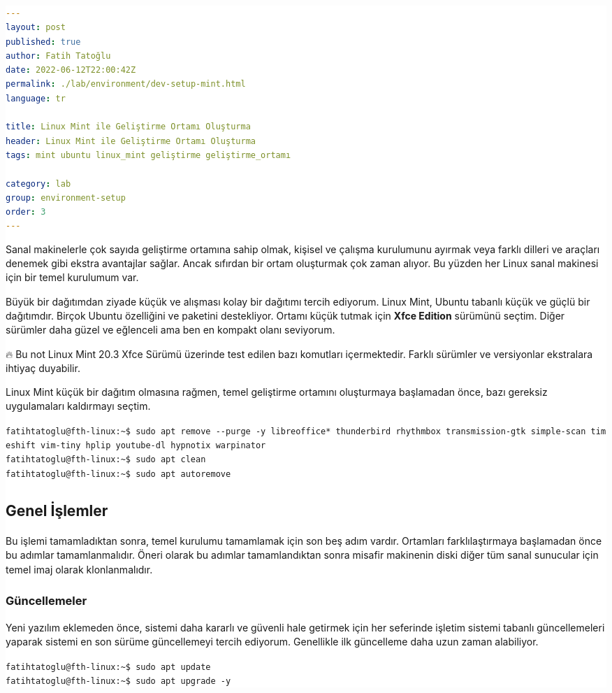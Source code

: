 ```yaml
---
layout: post
published: true
author: Fatih Tatoğlu
date: 2022-06-12T22:00:42Z
permalink: ./lab/environment/dev-setup-mint.html
language: tr

title: Linux Mint ile Geliştirme Ortamı Oluşturma
header: Linux Mint ile Geliştirme Ortamı Oluşturma
tags: mint ubuntu linux_mint geliştirme geliştirme_ortamı

category: lab
group: environment-setup
order: 3
---
```


Sanal makinelerle çok sayıda geliştirme ortamına sahip olmak, kişisel ve çalışma kurulumunu ayırmak veya farklı dilleri ve araçları denemek gibi ekstra avantajlar sağlar. Ancak sıfırdan bir ortam oluşturmak çok zaman alıyor. Bu yüzden her Linux sanal makinesi için bir temel kurulumum var.

Büyük bir dağıtımdan ziyade küçük ve alışması kolay bir dağıtımı tercih ediyorum. Linux Mint, Ubuntu tabanlı küçük ve güçlü bir dağıtımdır. Birçok Ubuntu özelliğini ve paketini destekliyor. Ortamı küçük tutmak için **Xfce Edition** sürümünü seçtim. Diğer sürümler daha güzel ve eğlenceli ama ben en kompakt olanı seviyorum.

🔥 Bu not Linux Mint 20.3 Xfce Sürümü üzerinde test edilen bazı komutları içermektedir. Farklı sürümler ve versiyonlar ekstralara ihtiyaç duyabilir.

Linux Mint küçük bir dağıtım olmasına rağmen, temel geliştirme ortamını oluşturmaya başlamadan önce, bazı gereksiz uygulamaları kaldırmayı seçtim.

```shell
fatihtatoglu@fth-linux:~$ sudo apt remove --purge -y libreoffice* thunderbird rhythmbox transmission-gtk simple-scan timeshift vim-tiny hplip youtube-dl hypnotix warpinator
fatihtatoglu@fth-linux:~$ sudo apt clean
fatihtatoglu@fth-linux:~$ sudo apt autoremove
```

## Genel İşlemler

Bu işlemi tamamladıktan sonra, temel kurulumu tamamlamak için son beş adım vardır. Ortamları farklılaştırmaya başlamadan önce bu adımlar tamamlanmalıdır. Öneri olarak bu adımlar tamamlandıktan sonra misafir makinenin diski diğer tüm sanal sunucular için temel imaj olarak klonlanmalıdır.

### Güncellemeler

Yeni yazılım eklemeden önce, sistemi daha kararlı ve güvenli hale getirmek için her seferinde işletim sistemi tabanlı güncellemeleri yaparak sistemi en son sürüme güncellemeyi tercih ediyorum. Genellikle ilk güncelleme daha uzun zaman alabiliyor.

```shell
fatihtatoglu@fth-linux:~$ sudo apt update
fatihtatoglu@fth-linux:~$ sudo apt upgrade -y
```
